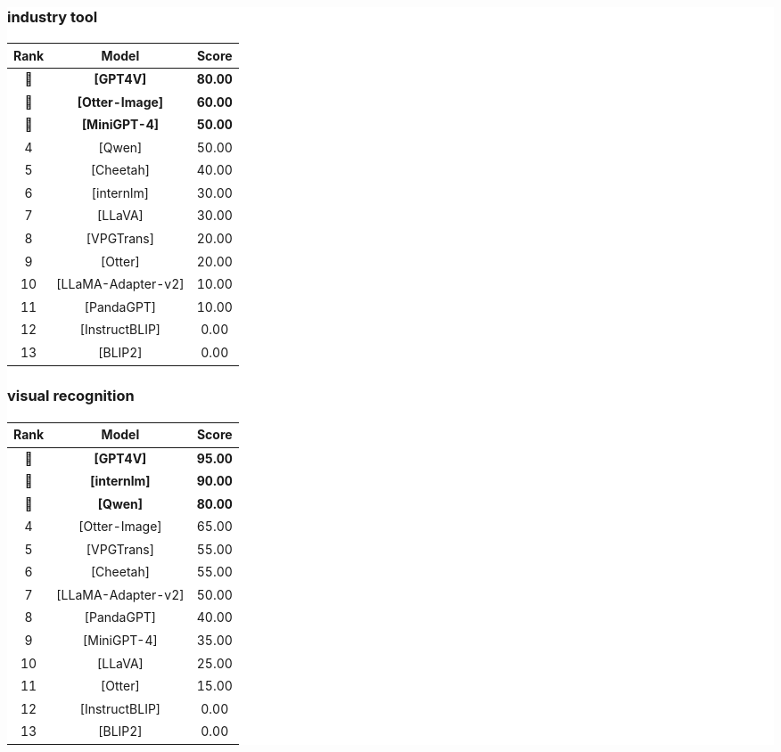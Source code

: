 ### industry tool
| Rank | Model | Score |
| :--: | :--: | :--: |
| 🏅️ | **[GPT4V]** | **80.00** |
| 🥈 | **[Otter-Image]** | **60.00** |
| 🥉 | **[MiniGPT-4]** | **50.00** |
| 4 | [Qwen] | 50.00 |
| 5 | [Cheetah] | 40.00 |
| 6 | [internlm] | 30.00 |
| 7 | [LLaVA] | 30.00 |
| 8 | [VPGTrans] | 20.00 |
| 9 | [Otter] | 20.00 |
| 10 | [LLaMA-Adapter-v2] | 10.00 |
| 11 | [PandaGPT] | 10.00 |
| 12 | [InstructBLIP] | 0.00 |
| 13 | [BLIP2] | 0.00 |

### visual recognition
| Rank | Model | Score |
| :--: | :--: | :--: |
| 🏅️ | **[GPT4V]** | **95.00** |
| 🥈 | **[internlm]** | **90.00** |
| 🥉 | **[Qwen]** | **80.00** |
| 4 | [Otter-Image] | 65.00 |
| 5 | [VPGTrans] | 55.00 |
| 6 | [Cheetah] | 55.00 |
| 7 | [LLaMA-Adapter-v2] | 50.00 |
| 8 | [PandaGPT] | 40.00 |
| 9 | [MiniGPT-4] | 35.00 |
| 10 | [LLaVA] | 25.00 |
| 11 | [Otter] | 15.00 |
| 12 | [InstructBLIP] | 0.00 |
| 13 | [BLIP2] | 0.00 |

